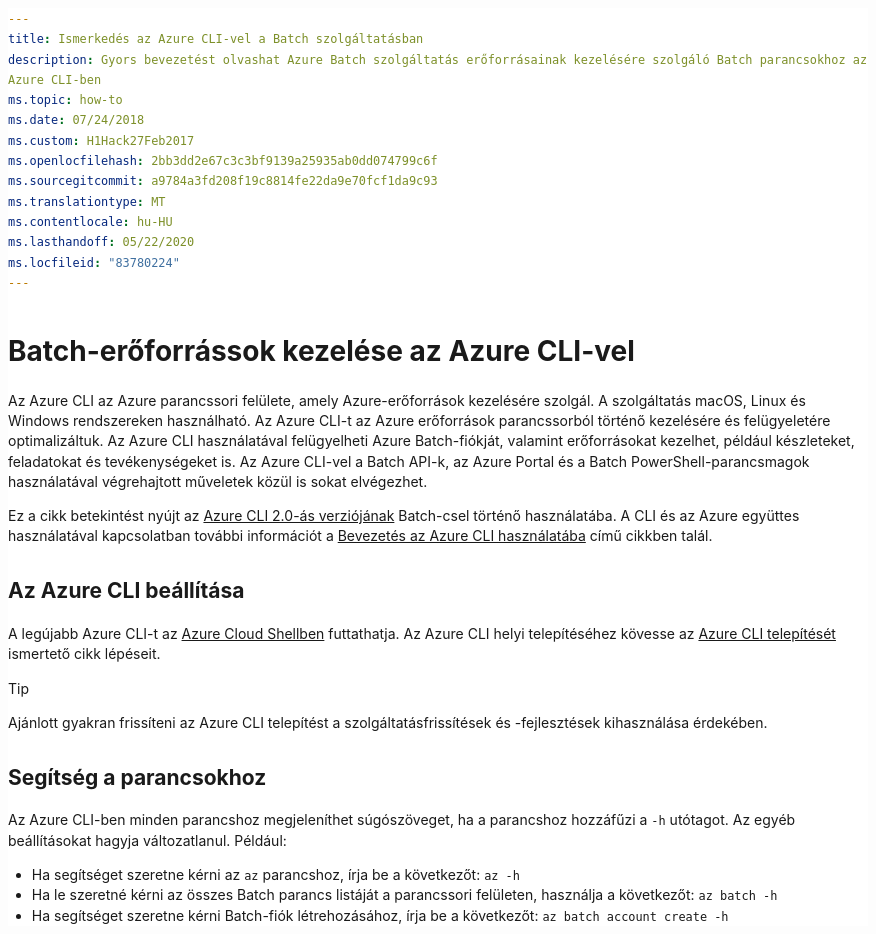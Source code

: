 ```yaml
---
title: Ismerkedés az Azure CLI-vel a Batch szolgáltatásban
description: Gyors bevezetést olvashat Azure Batch szolgáltatás erőforrásainak kezelésére szolgáló Batch parancsokhoz az Azure CLI-ben
ms.topic: how-to
ms.date: 07/24/2018
ms.custom: H1Hack27Feb2017
ms.openlocfilehash: 2bb3dd2e67c3c3bf9139a25935ab0dd074799c6f
ms.sourcegitcommit: a9784a3fd208f19c8814fe22da9e70fcf1da9c93
ms.translationtype: MT
ms.contentlocale: hu-HU
ms.lasthandoff: 05/22/2020
ms.locfileid: "83780224"
---
```

# <a name="manage-batch-resources-with-azure-cli"></a>Batch-erőforrássok kezelése az Azure CLI-vel

Az Azure CLI az Azure parancssori felülete, amely Azure-erőforrások kezelésére szolgál. A szolgáltatás macOS, Linux és Windows rendszereken használható. Az Azure CLI-t az Azure erőforrások parancssorból történő kezelésére és felügyeletére optimalizáltuk. Az Azure CLI használatával felügyelheti Azure Batch-fiókját, valamint erőforrásokat kezelhet, például készleteket, feladatokat és tevékenységeket is. Az Azure CLI-vel a Batch API-k, az Azure Portal és a Batch PowerShell-parancsmagok használatával végrehajtott műveletek közül is sokat elvégezhet.

Ez a cikk betekintést nyújt az [Azure CLI 2.0-ás verziójának](https://docs.microsoft.com/cli/azure) Batch-csel történő használatába. A CLI és az Azure együttes használatával kapcsolatban további információt a [Bevezetés az Azure CLI használatába](https://docs.microsoft.com/cli/azure/get-started-with-azure-cli) című cikkben talál.

## <a name="set-up-the-azure-cli"></a>Az Azure CLI beállítása

A legújabb Azure CLI-t az [Azure Cloud Shellben](../cloud-shell/overview.md) futtathatja. Az Azure CLI helyi telepítéséhez kövesse az [Azure CLI telepítését](https://docs.microsoft.com/cli/azure/install-azure-cli) ismertető cikk lépéseit.

> [!TIP]
> Ajánlott gyakran frissíteni az Azure CLI telepítést a szolgáltatásfrissítések és -fejlesztések kihasználása érdekében.
> 
> 

## <a name="command-help"></a>Segítség a parancsokhoz

Az Azure CLI-ben minden parancshoz megjeleníthet súgószöveget, ha a parancshoz hozzáfűzi a `-h` utótagot. Az egyéb beállításokat hagyja változatlanul. Például:

* Ha segítséget szeretne kérni az `az` parancshoz, írja be a következőt: `az -h`
* Ha le szeretné kérni az összes Batch parancs listáját a parancssori felületen, használja a következőt: `az batch -h`
* Ha segítséget szeretne kérni Batch-fiók létrehozásához, írja be a következőt: `az batch account create -h`


[github_readme]: https://github.com/Azure/azure-xplat-cli/blob/dev/README.md
[rest_api]: https://msdn.microsoft.com/library/azure/dn820158.aspx
[rest_add_pool]: https://msdn.microsoft.com/library/azure/dn820174.aspx